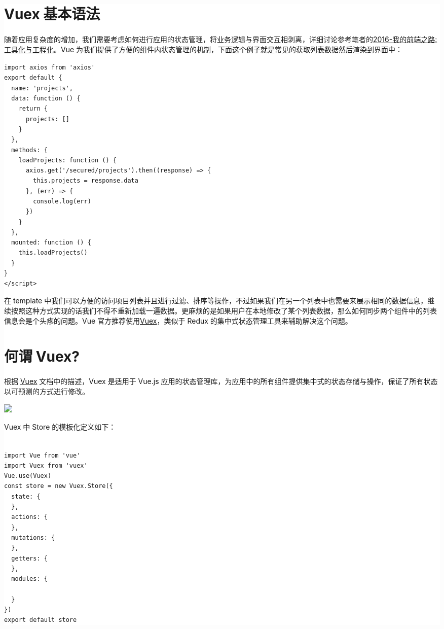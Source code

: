 

# Vuex 基本语法

随着应用复杂度的增加，我们需要考虑如何进行应用的状态管理，将业务逻辑与界面交互相剥离，详细讨论参考笔者的[2016-我的前端之路:工具化与工程化](https://zhuanlan.zhihu.com/p/24575395)。Vue 为我们提供了方便的组件内状态管理的机制，下面这个例子就是常见的获取列表数据然后渲染到界面中：
```
import axios from 'axios'
export default {
  name: 'projects',
  data: function () {
    return {
      projects: []
    }
  },
  methods: {
    loadProjects: function () {
      axios.get('/secured/projects').then((response) => {
        this.projects = response.data
      }, (err) => {
        console.log(err)
      })
    }
  },
  mounted: function () {
    this.loadProjects()
  }
}
</script>
```
在 template 中我们可以方便的访问项目列表并且进行过滤、排序等操作，不过如果我们在另一个列表中也需要来展示相同的数据信息，继续按照这种方式实现的话我们不得不重新加载一遍数据。更麻烦的是如果用户在本地修改了某个列表数据，那么如何同步两个组件中的列表信息会是个头疼的问题。Vue 官方推荐使用[Vuex](https://github.com/vuejs/vuex)，类似于 Redux 的集中式状态管理工具来辅助解决这个问题。


# 何谓 Vuex?
根据 [Vuex](http://vuex.vuejs.org/en/intro.html) 文档中的描述，Vuex 是适用于 Vue.js 应用的状态管理库，为应用中的所有组件提供集中式的状态存储与操作，保证了所有状态以可预测的方式进行修改。


![](https://raw.githubusercontent.com/vuejs/vuex/dev/docs/en/images/vuex.png)


Vuex 中 Store 的模板化定义如下：
```

import Vue from 'vue'
import Vuex from 'vuex'
Vue.use(Vuex)
const store = new Vuex.Store({
  state: {
  },
  actions: {
  },
  mutations: {
  },
  getters: {
  },  
  modules: {
    
  }
})
export default store
```
